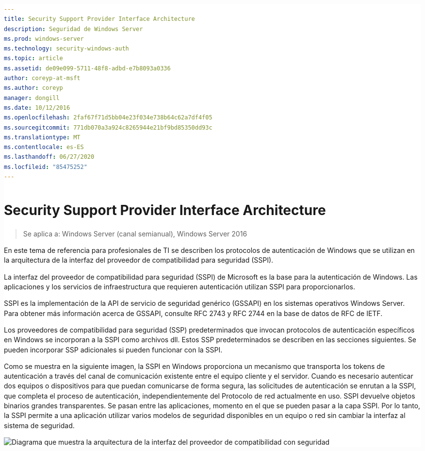 ```yaml
---
title: Security Support Provider Interface Architecture
description: Seguridad de Windows Server
ms.prod: windows-server
ms.technology: security-windows-auth
ms.topic: article
ms.assetid: de09e099-5711-48f8-adbd-e7b8093a0336
author: coreyp-at-msft
ms.author: coreyp
manager: dongill
ms.date: 10/12/2016
ms.openlocfilehash: 2faf67f71d5bb04e23f034e738b64c62a7df4f05
ms.sourcegitcommit: 771db070a3a924c8265944e21bf9bd85350dd93c
ms.translationtype: MT
ms.contentlocale: es-ES
ms.lasthandoff: 06/27/2020
ms.locfileid: "85475252"
---
```

# <a name="security-support-provider-interface-architecture"></a>Security Support Provider Interface Architecture

>Se aplica a: Windows Server (canal semianual), Windows Server 2016

En este tema de referencia para profesionales de TI se describen los protocolos de autenticación de Windows que se utilizan en la arquitectura de la interfaz del proveedor de compatibilidad para seguridad (SSPI).

La interfaz del proveedor de compatibilidad para seguridad (SSPI) de Microsoft es la base para la autenticación de Windows. Las aplicaciones y los servicios de infraestructura que requieren autenticación utilizan SSPI para proporcionarlos.

SSPI es la implementación de la API de servicio de seguridad genérico (GSSAPI) en los sistemas operativos Windows Server. Para obtener más información acerca de GSSAPI, consulte RFC 2743 y RFC 2744 en la base de datos de RFC de IETF.

Los proveedores de compatibilidad para seguridad (SSP) predeterminados que invocan protocolos de autenticación específicos en Windows se incorporan a la SSPI como archivos dll. Estos SSP predeterminados se describen en las secciones siguientes. Se pueden incorporar SSP adicionales si pueden funcionar con la SSPI.

Como se muestra en la siguiente imagen, la SSPI en Windows proporciona un mecanismo que transporta los tokens de autenticación a través del canal de comunicación existente entre el equipo cliente y el servidor. Cuando es necesario autenticar dos equipos o dispositivos para que puedan comunicarse de forma segura, las solicitudes de autenticación se enrutan a la SSPI, que completa el proceso de autenticación, independientemente del Protocolo de red actualmente en uso. SSPI devuelve objetos binarios grandes transparentes. Se pasan entre las aplicaciones, momento en el que se pueden pasar a la capa SSPI. Por lo tanto, la SSPI permite a una aplicación utilizar varios modelos de seguridad disponibles en un equipo o red sin cambiar la interfaz al sistema de seguridad.

![Diagrama que muestra la arquitectura de la interfaz del proveedor de compatibilidad con seguridad](../media/security-support-provider-interface-architecture/AuthN_SecuritySupportProviderInterfaceArchitecture.jpg)
